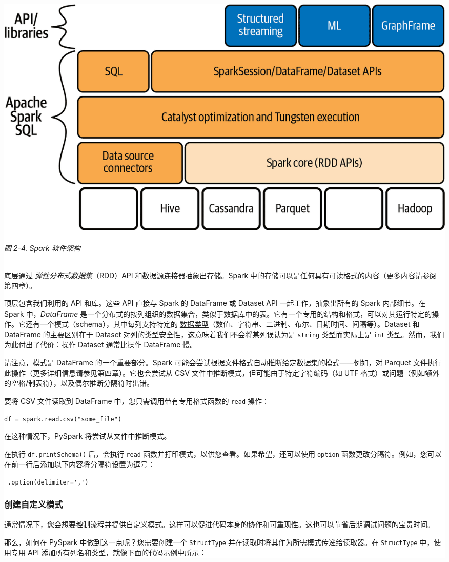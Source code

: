 ![](img/smls_0204.png)

###### 图 2-4\. Spark 软件架构

底层通过 *弹性分布式数据集*（RDD）API 和数据源连接器抽象出存储。Spark 中的存储可以是任何具有可读格式的内容（更多内容请参阅 第四章）。

顶层包含我们利用的 API 和库。这些 API 直接与 Spark 的 DataFrame 或 Dataset API 一起工作，抽象出所有的 Spark 内部细节。在 Spark 中，*DataFrame* 是一个分布式的按列组织的数据集合，类似于数据库中的表。它有一个专用的结构和格式，可以对其运行特定的操作。它还有一个模式（schema），其中每列支持特定的 [数据类型](https://oreil.ly/NE8r5)（数值、字符串、二进制、布尔、日期时间、间隔等）。Dataset 和 DataFrame 的主要区别在于 Dataset 对列的类型安全性，这意味着我们不会将某列误认为是 `string` 类型而实际上是 `int` 类型。然而，我们为此付出了代价：操作 Dataset 通常比操作 DataFrame 慢。

请注意，模式是 DataFrame 的一个重要部分。Spark 可能会尝试根据文件格式自动推断给定数据集的模式——例如，对 Parquet 文件执行此操作（更多详细信息请参见第四章）。它也会尝试从 CSV 文件中推断模式，但可能由于特定字符编码（如 UTF 格式）或问题（例如额外的空格/制表符），以及偶尔推断分隔符时出错。

要将 CSV 文件读取到 DataFrame 中，您只需调用带有专用格式函数的 `read` 操作：

```
df = spark.read.csv("some_file")
```

在这种情况下，PySpark 将尝试从文件中推断模式。

在执行 `df.printSchema()` 后，会执行 `read` 函数并打印模式，以供您查看。如果希望，还可以使用 `option` 函数更改分隔符。例如，您可以在前一行后添加以下内容将分隔符设置为逗号：

```
 .option(delimiter=',')
```

### 创建自定义模式

通常情况下，您会想要控制流程并提供自定义模式。这样可以促进代码本身的协作和可重现性。这也可以节省后期调试问题的宝贵时间。

那么，如何在 PySpark 中做到这一点呢？您需要创建一个 `StructType` 并在读取时将其作为所需模式传递给读取器。在 `StructType` 中，使用专用 API 添加所有列名和类型，就像下面的代码示例中所示：
